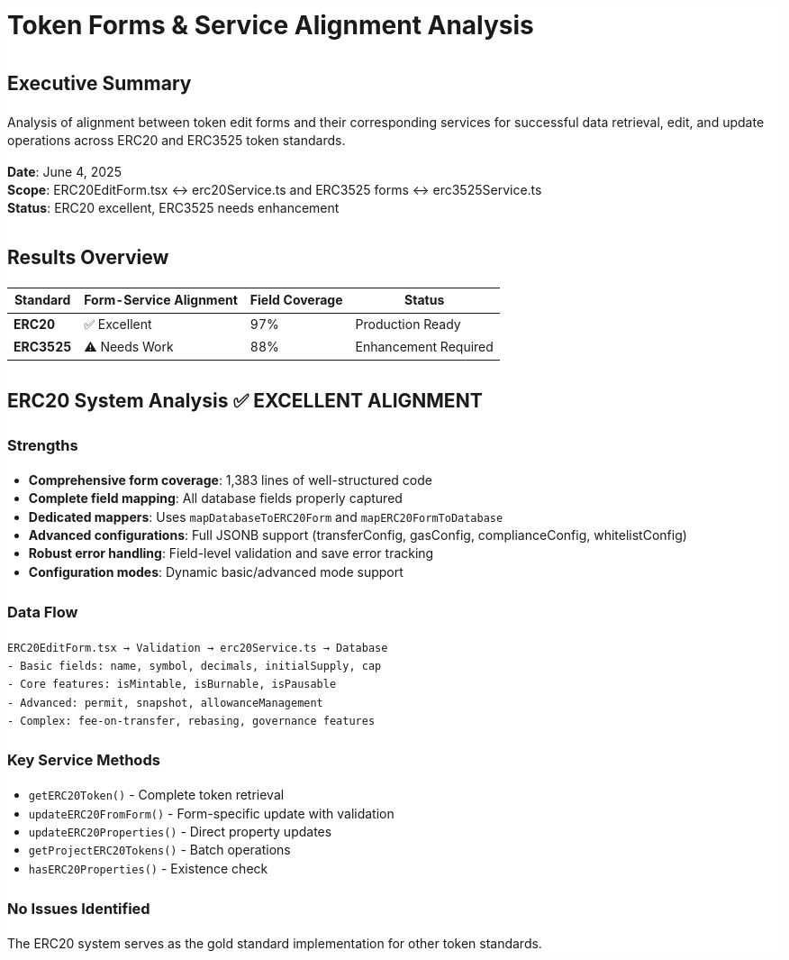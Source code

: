# Token Forms & Service Alignment Analysis

## Executive Summary

Analysis of alignment between token edit forms and their corresponding services for successful data retrieval, edit, and update operations across ERC20 and ERC3525 token standards.

**Date**: June 4, 2025  
**Scope**: ERC20EditForm.tsx ↔ erc20Service.ts and ERC3525 forms ↔ erc3525Service.ts  
**Status**: ERC20 excellent, ERC3525 needs enhancement

## Results Overview

| Standard | Form-Service Alignment | Field Coverage | Status |
|----------|----------------------|----------------|---------|
| **ERC20** | ✅ Excellent | 97% | Production Ready |
| **ERC3525** | ⚠️ Needs Work | 88% | Enhancement Required |

## ERC20 System Analysis ✅ EXCELLENT ALIGNMENT

### Strengths
- **Comprehensive form coverage**: 1,383 lines of well-structured code
- **Complete field mapping**: All database fields properly captured
- **Dedicated mappers**: Uses `mapDatabaseToERC20Form` and `mapERC20FormToDatabase`
- **Advanced configurations**: Full JSONB support (transferConfig, gasConfig, complianceConfig, whitelistConfig)
- **Robust error handling**: Field-level validation and save error tracking
- **Configuration modes**: Dynamic basic/advanced mode support

### Data Flow
```
ERC20EditForm.tsx → Validation → erc20Service.ts → Database
- Basic fields: name, symbol, decimals, initialSupply, cap
- Core features: isMintable, isBurnable, isPausable
- Advanced: permit, snapshot, allowanceManagement
- Complex: fee-on-transfer, rebasing, governance features
```

### Key Service Methods
- `getERC20Token()` - Complete token retrieval
- `updateERC20FromForm()` - Form-specific update with validation
- `updateERC20Properties()` - Direct property updates
- `getProjectERC20Tokens()` - Batch operations
- `hasERC20Properties()` - Existence check

### No Issues Identified
The ERC20 system serves as the gold standard implementation for other token standards.
